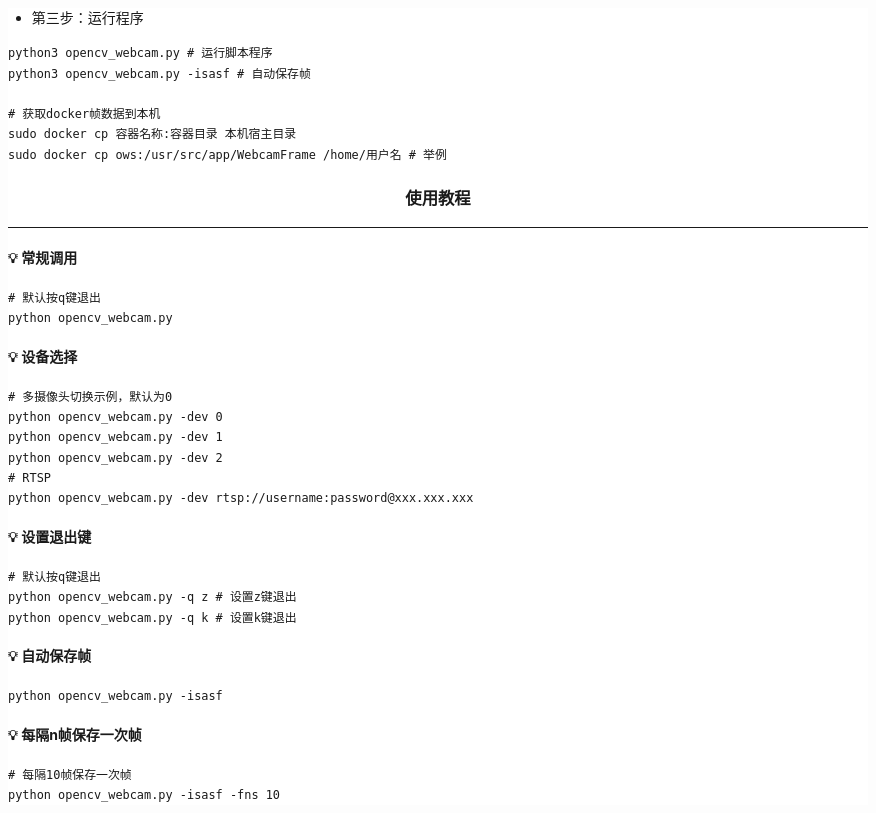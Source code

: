 - 第三步：运行程序

```shell
python3 opencv_webcam.py # 运行脚本程序
python3 opencv_webcam.py -isasf # 自动保存帧

# 获取docker帧数据到本机
sudo docker cp 容器名称:容器目录 本机宿主目录
sudo docker cp ows:/usr/src/app/WebcamFrame /home/用户名 # 举例
```

<h3 align="center">使用教程</h3>
<hr>

#### :bulb: 常规调用

```shell
# 默认按q键退出
python opencv_webcam.py
```



#### :bulb: 设备选择

```shell
# 多摄像头切换示例，默认为0
python opencv_webcam.py -dev 0
python opencv_webcam.py -dev 1
python opencv_webcam.py -dev 2
# RTSP
python opencv_webcam.py -dev rtsp://username:password@xxx.xxx.xxx
```



#### :bulb: 设置退出键

```shell
# 默认按q键退出
python opencv_webcam.py -q z # 设置z键退出
python opencv_webcam.py -q k # 设置k键退出
```



#### :bulb: 自动保存帧

```shell
python opencv_webcam.py -isasf
```



#### :bulb: 每隔n帧保存一次帧

```shell
# 每隔10帧保存一次帧
python opencv_webcam.py -isasf -fns 10
```
